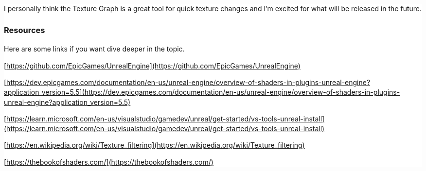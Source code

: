 I personally think the Texture Graph is a great tool for quick texture changes and I’m excited for what will be released in the future.

### Resources

Here are some links if you want dive deeper in the topic.

[https://github.com/EpicGames/UnrealEngine](https://github.com/EpicGames/UnrealEngine)

[https://dev.epicgames.com/documentation/en-us/unreal-engine/overview-of-shaders-in-plugins-unreal-engine?application_version=5.5](https://dev.epicgames.com/documentation/en-us/unreal-engine/overview-of-shaders-in-plugins-unreal-engine?application_version=5.5)

[https://learn.microsoft.com/en-us/visualstudio/gamedev/unreal/get-started/vs-tools-unreal-install](https://learn.microsoft.com/en-us/visualstudio/gamedev/unreal/get-started/vs-tools-unreal-install)

[https://en.wikipedia.org/wiki/Texture_filtering](https://en.wikipedia.org/wiki/Texture_filtering)

[https://thebookofshaders.com/](https://thebookofshaders.com/)